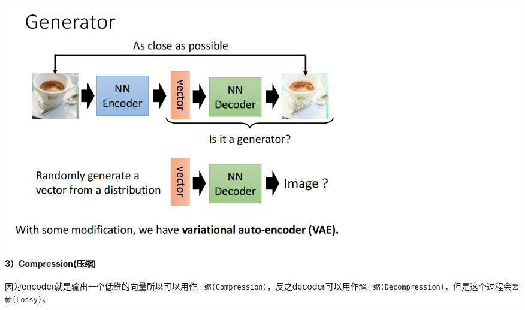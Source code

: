 <img src="../images/image-20221208111629119.png" alt="image-20221208111629119" style="zoom:67%;" />

#### 3）Compression(压缩)

因为encoder就是输出一个低维的向量所以可以用作`压缩(Compression)`，反之decoder可以用作`解压缩(Decompression)`，但是这个过程会`丢帧(Lossy)`。
